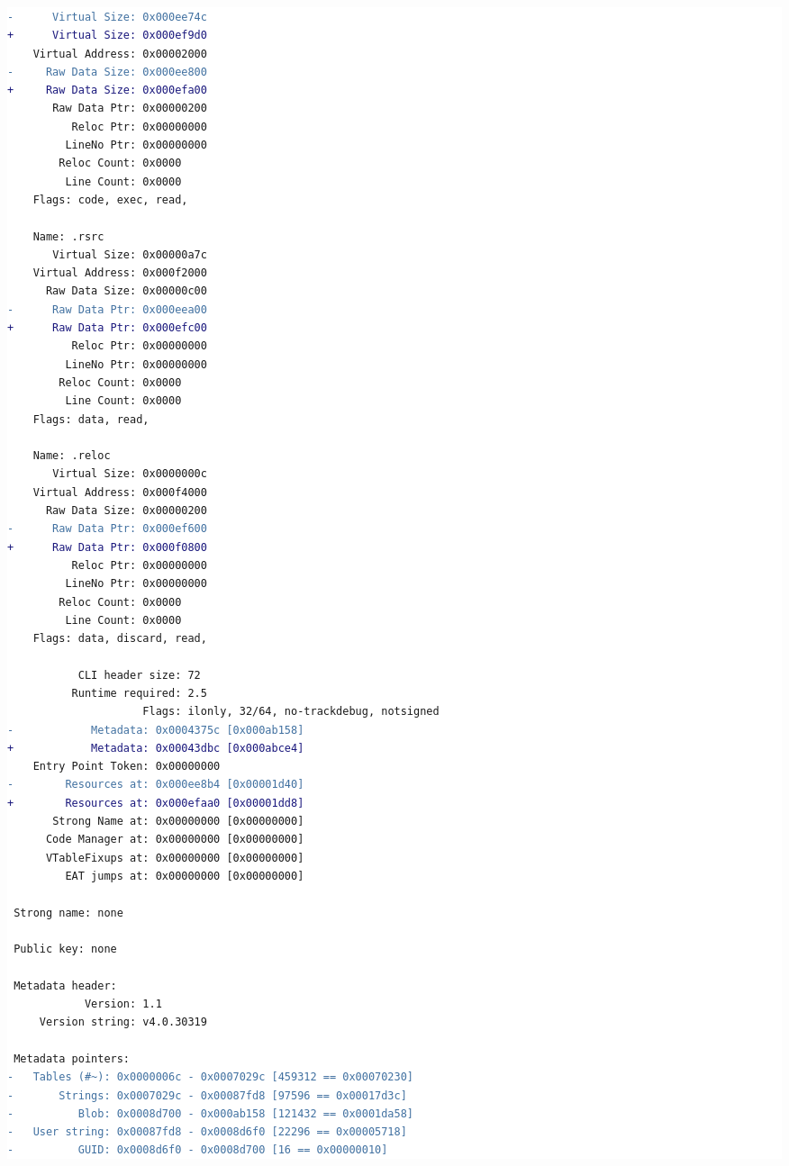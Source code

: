 ```diff
-	   Virtual Size: 0x000ee74c
+	   Virtual Size: 0x000ef9d0
 	Virtual Address: 0x00002000
-	  Raw Data Size: 0x000ee800
+	  Raw Data Size: 0x000efa00
 	   Raw Data Ptr: 0x00000200
 	      Reloc Ptr: 0x00000000
 	     LineNo Ptr: 0x00000000
 	    Reloc Count: 0x0000
 	     Line Count: 0x0000
 	Flags: code, exec, read, 
 
 	Name: .rsrc
 	   Virtual Size: 0x00000a7c
 	Virtual Address: 0x000f2000
 	  Raw Data Size: 0x00000c00
-	   Raw Data Ptr: 0x000eea00
+	   Raw Data Ptr: 0x000efc00
 	      Reloc Ptr: 0x00000000
 	     LineNo Ptr: 0x00000000
 	    Reloc Count: 0x0000
 	     Line Count: 0x0000
 	Flags: data, read, 
 
 	Name: .reloc
 	   Virtual Size: 0x0000000c
 	Virtual Address: 0x000f4000
 	  Raw Data Size: 0x00000200
-	   Raw Data Ptr: 0x000ef600
+	   Raw Data Ptr: 0x000f0800
 	      Reloc Ptr: 0x00000000
 	     LineNo Ptr: 0x00000000
 	    Reloc Count: 0x0000
 	     Line Count: 0x0000
 	Flags: data, discard, read, 
 
           CLI header size: 72
          Runtime required: 2.5
                     Flags: ilonly, 32/64, no-trackdebug, notsigned
-	         Metadata: 0x0004375c [0x000ab158]
+	         Metadata: 0x00043dbc [0x000abce4]
 	Entry Point Token: 0x00000000
-	     Resources at: 0x000ee8b4 [0x00001d40]
+	     Resources at: 0x000efaa0 [0x00001dd8]
 	   Strong Name at: 0x00000000 [0x00000000]
 	  Code Manager at: 0x00000000 [0x00000000]
 	  VTableFixups at: 0x00000000 [0x00000000]
 	     EAT jumps at: 0x00000000 [0x00000000]
 
 Strong name: none
 
 Public key: none
 
 Metadata header:
            Version: 1.1
     Version string: v4.0.30319
 
 Metadata pointers:
-	Tables (#~): 0x0000006c - 0x0007029c [459312 == 0x00070230]
-	    Strings: 0x0007029c - 0x00087fd8 [97596 == 0x00017d3c]
-	       Blob: 0x0008d700 - 0x000ab158 [121432 == 0x0001da58]
-	User string: 0x00087fd8 - 0x0008d6f0 [22296 == 0x00005718]
-	       GUID: 0x0008d6f0 - 0x0008d700 [16 == 0x00000010]
```